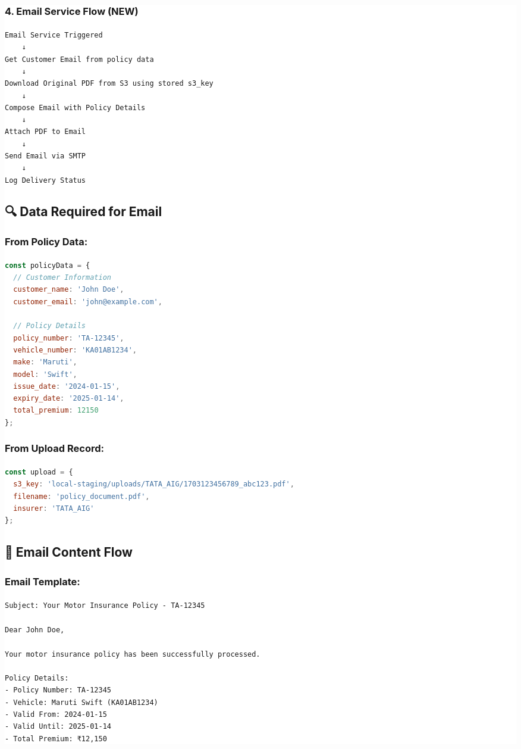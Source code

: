 ### **4. Email Service Flow (NEW)**
```
Email Service Triggered
    ↓
Get Customer Email from policy data
    ↓
Download Original PDF from S3 using stored s3_key
    ↓
Compose Email with Policy Details
    ↓
Attach PDF to Email
    ↓
Send Email via SMTP
    ↓
Log Delivery Status
```

## 🔍 **Data Required for Email**

### **From Policy Data:**
```javascript
const policyData = {
  // Customer Information
  customer_name: 'John Doe',
  customer_email: 'john@example.com',
  
  // Policy Details
  policy_number: 'TA-12345',
  vehicle_number: 'KA01AB1234',
  make: 'Maruti',
  model: 'Swift',
  issue_date: '2024-01-15',
  expiry_date: '2025-01-14',
  total_premium: 12150
};
```

### **From Upload Record:**
```javascript
const upload = {
  s3_key: 'local-staging/uploads/TATA_AIG/1703123456789_abc123.pdf',
  filename: 'policy_document.pdf',
  insurer: 'TATA_AIG'
};
```

## 📧 **Email Content Flow**

### **Email Template:**
```html
Subject: Your Motor Insurance Policy - TA-12345

Dear John Doe,

Your motor insurance policy has been successfully processed.

Policy Details:
- Policy Number: TA-12345
- Vehicle: Maruti Swift (KA01AB1234)
- Valid From: 2024-01-15
- Valid Until: 2025-01-14
- Total Premium: ₹12,150
```